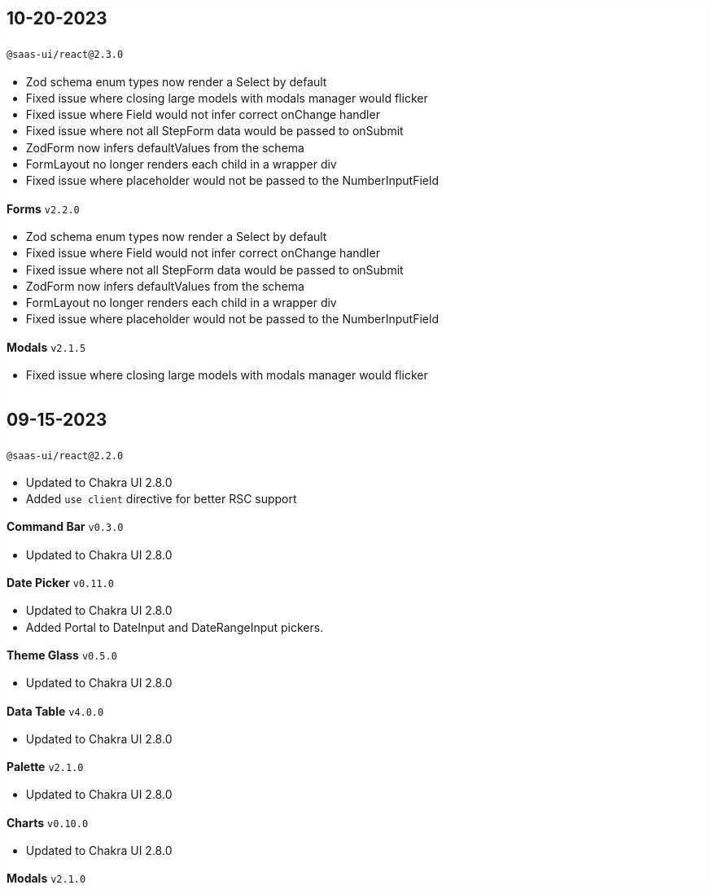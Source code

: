 ## 10-20-2023

`@saas-ui/react@2.3.0`

- Zod schema enum types now render a Select by default
- Fixed issue where closing large models with modals manager would flicker
- Fixed issue where Field would not infer correct onChange handler
- Fixed issue where not all StepForm data would be passed to onSubmit
- ZodForm now infers defaultValues from the schema
- FormLayout no longer renders each child in a wrapper div
- Fixed issue where placeholder would not be passed to the NumberInputField

**Forms** `v2.2.0`

- Zod schema enum types now render a Select by default
- Fixed issue where Field would not infer correct onChange handler
- Fixed issue where not all StepForm data would be passed to onSubmit
- ZodForm now infers defaultValues from the schema
- FormLayout no longer renders each child in a wrapper div
- Fixed issue where placeholder would not be passed to the NumberInputField

**Modals** `v2.1.5`

- Fixed issue where closing large models with modals manager would flicker

## 09-15-2023

`@saas-ui/react@2.2.0`

- Updated to Chakra UI 2.8.0
- Added `use client` directive for better RSC support

**Command Bar** `v0.3.0`

- Updated to Chakra UI 2.8.0

**Date Picker** `v0.11.0`

- Updated to Chakra UI 2.8.0
- Added Portal to DateInput and DateRangeInput pickers.

**Theme Glass** `v0.5.0`

- Updated to Chakra UI 2.8.0

**Data Table** `v4.0.0`

- Updated to Chakra UI 2.8.0

**Palette** `v2.1.0`

- Updated to Chakra UI 2.8.0

**Charts** `v0.10.0`

- Updated to Chakra UI 2.8.0

**Modals** `v2.1.0`
